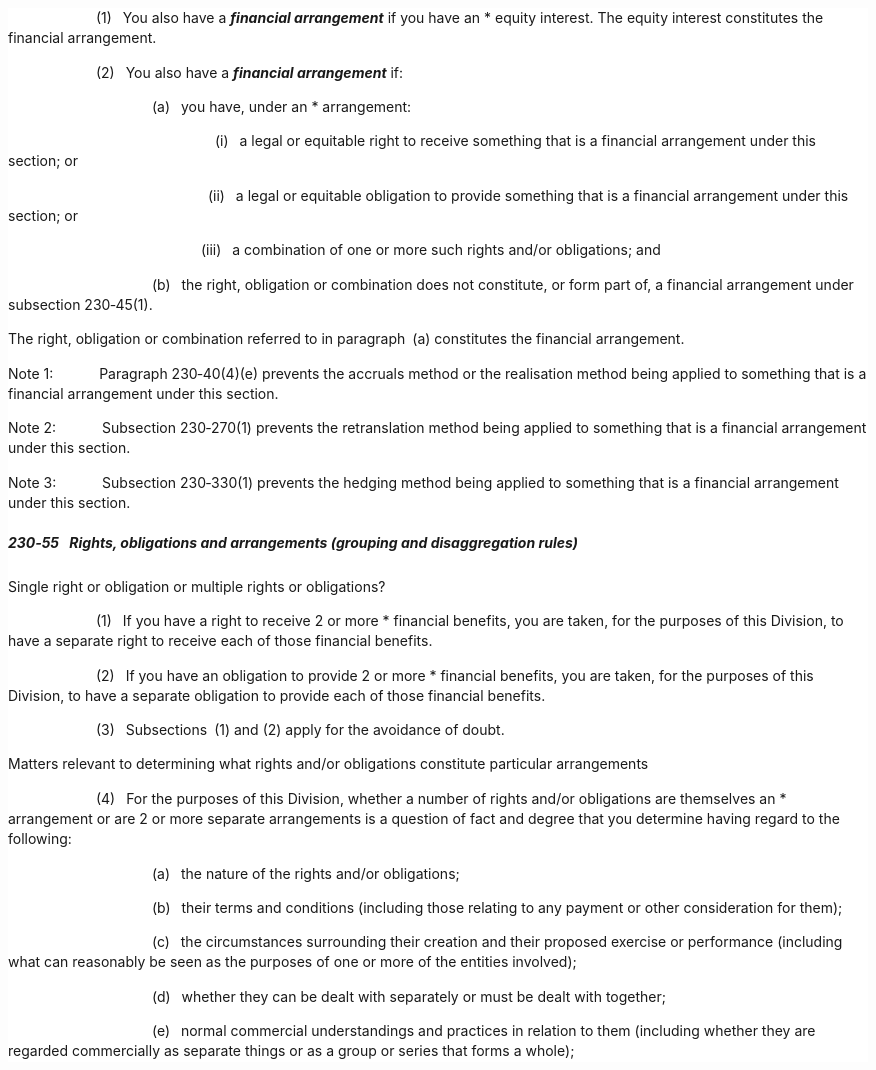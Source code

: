              (1)  You also have a **_financial arrangement_** if you have an * equity interest. The equity interest constitutes the financial arrangement.

             (2)  You also have a **_financial arrangement_** if:

                     (a)  you have, under an * arrangement:

                              (i)  a legal or equitable right to receive something that is a financial arrangement under this section; or

                             (ii)  a legal or equitable obligation to provide something that is a financial arrangement under this section; or

                            (iii)  a combination of one or more such rights and/or obligations; and

                     (b)  the right, obligation or combination does not constitute, or form part of, a financial arrangement under subsection 230‑45(1).

The right, obligation or combination referred to in paragraph (a) constitutes the financial arrangement.

Note 1:       Paragraph 230‑40(4)(e) prevents the accruals method or the realisation method being applied to something that is a financial arrangement under this section.

Note 2:       Subsection 230‑270(1) prevents the retranslation method being applied to something that is a financial arrangement under this section.

Note 3:       Subsection 230‑330(1) prevents the hedging method being applied to something that is a financial arrangement under this section.

##### <a id="230‑55"></a>230‑55  Rights, obligations and arrangements (grouping and disaggregation rules)

Single right or obligation or multiple rights or obligations?

             (1)  If you have a right to receive 2 or more * financial benefits, you are taken, for the purposes of this Division, to have a separate right to receive each of those financial benefits.

             (2)  If you have an obligation to provide 2 or more * financial benefits, you are taken, for the purposes of this Division, to have a separate obligation to provide each of those financial benefits.

             (3)  Subsections (1) and (2) apply for the avoidance of doubt.

Matters relevant to determining what rights and/or obligations constitute particular arrangements

             (4)  For the purposes of this Division, whether a number of rights and/or obligations are themselves an * arrangement or are 2 or more separate arrangements is a question of fact and degree that you determine having regard to the following:

                     (a)  the nature of the rights and/or obligations;

                     (b)  their terms and conditions (including those relating to any payment or other consideration for them);

                     (c)  the circumstances surrounding their creation and their proposed exercise or performance (including what can reasonably be seen as the purposes of one or more of the entities involved);

                     (d)  whether they can be dealt with separately or must be dealt with together;

                     (e)  normal commercial understandings and practices in relation to them (including whether they are regarded commercially as separate things or as a group or series that forms a whole);
